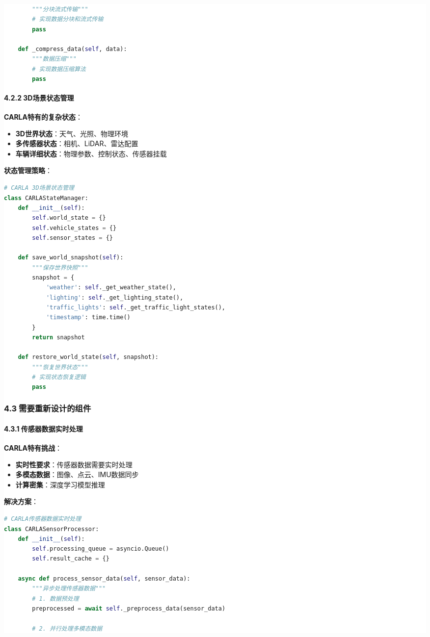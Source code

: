 ```python
        """分块流式传输"""
        # 实现数据分块和流式传输
        pass
    
    def _compress_data(self, data):
        """数据压缩"""
        # 实现数据压缩算法
        pass
```

#### 4.2.2 3D场景状态管理

**CARLA特有的复杂状态**：
- **3D世界状态**：天气、光照、物理环境
- **多传感器状态**：相机、LiDAR、雷达配置
- **车辆详细状态**：物理参数、控制状态、传感器挂载

**状态管理策略**：
```python
# CARLA 3D场景状态管理
class CARLAStateManager:
    def __init__(self):
        self.world_state = {}
        self.vehicle_states = {}
        self.sensor_states = {}
    
    def save_world_snapshot(self):
        """保存世界快照"""
        snapshot = {
            'weather': self._get_weather_state(),
            'lighting': self._get_lighting_state(),
            'traffic_lights': self._get_traffic_light_states(),
            'timestamp': time.time()
        }
        return snapshot
    
    def restore_world_state(self, snapshot):
        """恢复世界状态"""
        # 实现状态恢复逻辑
        pass
```

### 4.3 需要重新设计的组件

#### 4.3.1 传感器数据实时处理

**CARLA特有挑战**：
- **实时性要求**：传感器数据需要实时处理
- **多模态数据**：图像、点云、IMU数据同步
- **计算密集**：深度学习模型推理

**解决方案**：
```python
# CARLA传感器数据实时处理
class CARLASensorProcessor:
    def __init__(self):
        self.processing_queue = asyncio.Queue()
        self.result_cache = {}
    
    async def process_sensor_data(self, sensor_data):
        """异步处理传感器数据"""
        # 1. 数据预处理
        preprocessed = await self._preprocess_data(sensor_data)
        
        # 2. 并行处理多模态数据
```
